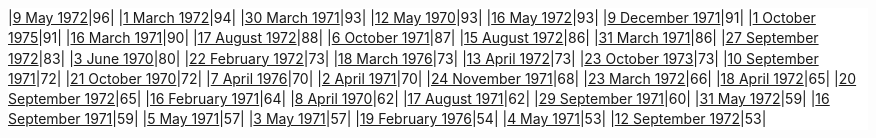 |[9 May 1972](https://historichansard.net/hofreps/1972/19720509_reps_27_hor78/)|96|
|[1 March 1972](https://historichansard.net/hofreps/1972/19720301_reps_27_hor76/)|94|
|[30 March 1971](https://historichansard.net/hofreps/1971/19710330_reps_27_hor71/)|93|
|[12 May 1970](https://historichansard.net/hofreps/1970/19700512_reps_27_hor67/)|93|
|[16 May 1972](https://historichansard.net/hofreps/1972/19720516_reps_27_hor78/)|93|
|[9 December 1971](https://historichansard.net/hofreps/1971/19711209_reps_27_hor75/)|91|
|[1 October 1975](https://historichansard.net/hofreps/1975/19751001_reps_29_hor96/)|91|
|[16 March 1971](https://historichansard.net/hofreps/1971/19710316_reps_27_hor71/)|90|
|[17 August 1972](https://historichansard.net/hofreps/1972/19720817_reps_27_hor79/)|88|
|[6 October 1971](https://historichansard.net/hofreps/1971/19711006_reps_27_hor74/)|87|
|[15 August 1972](https://historichansard.net/hofreps/1972/19720815_reps_27_hor79/)|86|
|[31 March 1971](https://historichansard.net/hofreps/1971/19710331_reps_27_hor71/)|86|
|[27 September 1972](https://historichansard.net/hofreps/1972/19720927_reps_27_hor80/)|83|
|[3 June 1970](https://historichansard.net/hofreps/1970/19700603_reps_27_hor68/)|80|
|[22 February 1972](https://historichansard.net/hofreps/1972/19720222_reps_27_hor76/)|73|
|[18 March 1976](https://historichansard.net/hofreps/1976/19760318_reps_30_hor98/)|73|
|[13 April 1972](https://historichansard.net/hofreps/1972/19720413_reps_27_hor77/)|73|
|[23 October 1973](https://historichansard.net/hofreps/1973/19731023_reps_28_hor86/)|73|
|[10 September 1971](https://historichansard.net/hofreps/1971/19710910_reps_27_hor73/)|72|
|[21 October 1970](https://historichansard.net/hofreps/1970/19701021_reps_27_hor70/)|72|
|[7 April 1976](https://historichansard.net/hofreps/1976/19760407_reps_30_hor98/)|70|
|[2 April 1971](https://historichansard.net/hofreps/1971/19710402_reps_27_hor71/)|70|
|[24 November 1971](https://historichansard.net/hofreps/1971/19711124_reps_27_hor75/)|68|
|[23 March 1972](https://historichansard.net/hofreps/1972/19720323_reps_27_hor76/)|66|
|[18 April 1972](https://historichansard.net/hofreps/1972/19720418_reps_27_hor77/)|65|
|[20 September 1972](https://historichansard.net/hofreps/1972/19720920_reps_27_hor80/)|65|
|[16 February 1971](https://historichansard.net/hofreps/1971/19710216_reps_27_hor71/)|64|
|[8 April 1970](https://historichansard.net/hofreps/1970/19700408_reps_27_hor66/)|62|
|[17 August 1971](https://historichansard.net/hofreps/1971/19710817_reps_27_hor73/)|62|
|[29 September 1971](https://historichansard.net/hofreps/1971/19710929_reps_27_hor74/)|60|
|[31 May 1972](https://historichansard.net/hofreps/1972/19720531_reps_27_hor78/)|59|
|[16 September 1971](https://historichansard.net/hofreps/1971/19710916_reps_27_hor73/)|59|
|[5 May 1971](https://historichansard.net/hofreps/1971/19710505_reps_27_hor72/)|57|
|[3 May 1971](https://historichansard.net/hofreps/1971/19710503_reps_27_hor72/)|57|
|[19 February 1976](https://historichansard.net/hofreps/1976/19760219_reps_30_hor98/)|54|
|[4 May 1971](https://historichansard.net/hofreps/1971/19710504_reps_27_hor72/)|53|
|[12 September 1972](https://historichansard.net/hofreps/1972/19720912_reps_27_hor80/)|53|